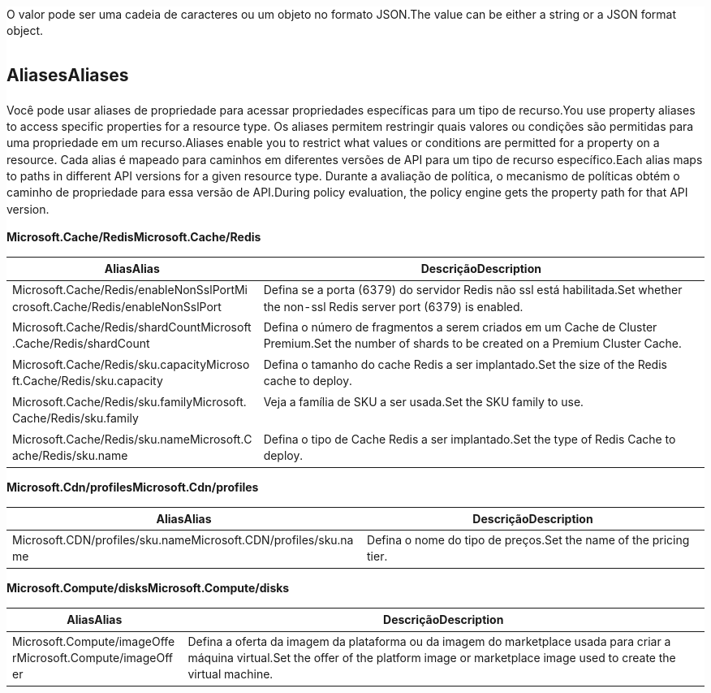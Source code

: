 <span data-ttu-id="6c18f-198">O valor pode ser uma cadeia de caracteres ou um objeto no formato JSON.</span><span class="sxs-lookup"><span data-stu-id="6c18f-198">The value can be either a string or a JSON format object.</span></span> 

## <a name="aliases"></a><span data-ttu-id="6c18f-199">Aliases</span><span class="sxs-lookup"><span data-stu-id="6c18f-199">Aliases</span></span>

<span data-ttu-id="6c18f-200">Você pode usar aliases de propriedade para acessar propriedades específicas para um tipo de recurso.</span><span class="sxs-lookup"><span data-stu-id="6c18f-200">You use property aliases to access specific properties for a resource type.</span></span> <span data-ttu-id="6c18f-201">Os aliases permitem restringir quais valores ou condições são permitidas para uma propriedade em um recurso.</span><span class="sxs-lookup"><span data-stu-id="6c18f-201">Aliases enable you to restrict what values or conditions are permitted for a property on a resource.</span></span> <span data-ttu-id="6c18f-202">Cada alias é mapeado para caminhos em diferentes versões de API para um tipo de recurso específico.</span><span class="sxs-lookup"><span data-stu-id="6c18f-202">Each alias maps to paths in different API versions for a given resource type.</span></span> <span data-ttu-id="6c18f-203">Durante a avaliação de política, o mecanismo de políticas obtém o caminho de propriedade para essa versão de API.</span><span class="sxs-lookup"><span data-stu-id="6c18f-203">During policy evaluation, the policy engine gets the property path for that API version.</span></span>

<span data-ttu-id="6c18f-204">**Microsoft.Cache/Redis**</span><span class="sxs-lookup"><span data-stu-id="6c18f-204">**Microsoft.Cache/Redis**</span></span>

| <span data-ttu-id="6c18f-205">Alias</span><span class="sxs-lookup"><span data-stu-id="6c18f-205">Alias</span></span> | <span data-ttu-id="6c18f-206">Descrição</span><span class="sxs-lookup"><span data-stu-id="6c18f-206">Description</span></span> |
| ----- | ----------- |
| <span data-ttu-id="6c18f-207">Microsoft.Cache/Redis/enableNonSslPort</span><span class="sxs-lookup"><span data-stu-id="6c18f-207">Microsoft.Cache/Redis/enableNonSslPort</span></span> | <span data-ttu-id="6c18f-208">Defina se a porta (6379) do servidor Redis não ssl está habilitada.</span><span class="sxs-lookup"><span data-stu-id="6c18f-208">Set whether the non-ssl Redis server port (6379) is enabled.</span></span> |
| <span data-ttu-id="6c18f-209">Microsoft.Cache/Redis/shardCount</span><span class="sxs-lookup"><span data-stu-id="6c18f-209">Microsoft.Cache/Redis/shardCount</span></span> | <span data-ttu-id="6c18f-210">Defina o número de fragmentos a serem criados em um Cache de Cluster Premium.</span><span class="sxs-lookup"><span data-stu-id="6c18f-210">Set the number of shards to be created on a Premium Cluster Cache.</span></span>  |
| <span data-ttu-id="6c18f-211">Microsoft.Cache/Redis/sku.capacity</span><span class="sxs-lookup"><span data-stu-id="6c18f-211">Microsoft.Cache/Redis/sku.capacity</span></span> | <span data-ttu-id="6c18f-212">Defina o tamanho do cache Redis a ser implantado.</span><span class="sxs-lookup"><span data-stu-id="6c18f-212">Set the size of the Redis cache to deploy.</span></span>  |
| <span data-ttu-id="6c18f-213">Microsoft.Cache/Redis/sku.family</span><span class="sxs-lookup"><span data-stu-id="6c18f-213">Microsoft.Cache/Redis/sku.family</span></span> | <span data-ttu-id="6c18f-214">Veja a família de SKU a ser usada.</span><span class="sxs-lookup"><span data-stu-id="6c18f-214">Set the SKU family to use.</span></span> |
| <span data-ttu-id="6c18f-215">Microsoft.Cache/Redis/sku.name</span><span class="sxs-lookup"><span data-stu-id="6c18f-215">Microsoft.Cache/Redis/sku.name</span></span> | <span data-ttu-id="6c18f-216">Defina o tipo de Cache Redis a ser implantado.</span><span class="sxs-lookup"><span data-stu-id="6c18f-216">Set the type of Redis Cache to deploy.</span></span> |

<span data-ttu-id="6c18f-217">**Microsoft.Cdn/profiles**</span><span class="sxs-lookup"><span data-stu-id="6c18f-217">**Microsoft.Cdn/profiles**</span></span>

| <span data-ttu-id="6c18f-218">Alias</span><span class="sxs-lookup"><span data-stu-id="6c18f-218">Alias</span></span> | <span data-ttu-id="6c18f-219">Descrição</span><span class="sxs-lookup"><span data-stu-id="6c18f-219">Description</span></span> |
| ----- | ----------- |
| <span data-ttu-id="6c18f-220">Microsoft.CDN/profiles/sku.name</span><span class="sxs-lookup"><span data-stu-id="6c18f-220">Microsoft.CDN/profiles/sku.name</span></span> | <span data-ttu-id="6c18f-221">Defina o nome do tipo de preços.</span><span class="sxs-lookup"><span data-stu-id="6c18f-221">Set the name of the pricing tier.</span></span> |

<span data-ttu-id="6c18f-222">**Microsoft.Compute/disks**</span><span class="sxs-lookup"><span data-stu-id="6c18f-222">**Microsoft.Compute/disks**</span></span>

| <span data-ttu-id="6c18f-223">Alias</span><span class="sxs-lookup"><span data-stu-id="6c18f-223">Alias</span></span> | <span data-ttu-id="6c18f-224">Descrição</span><span class="sxs-lookup"><span data-stu-id="6c18f-224">Description</span></span> |
| ----- | ----------- |
| <span data-ttu-id="6c18f-225">Microsoft.Compute/imageOffer</span><span class="sxs-lookup"><span data-stu-id="6c18f-225">Microsoft.Compute/imageOffer</span></span> | <span data-ttu-id="6c18f-226">Defina a oferta da imagem da plataforma ou da imagem do marketplace usada para criar a máquina virtual.</span><span class="sxs-lookup"><span data-stu-id="6c18f-226">Set the offer of the platform image or marketplace image used to create the virtual machine.</span></span> |